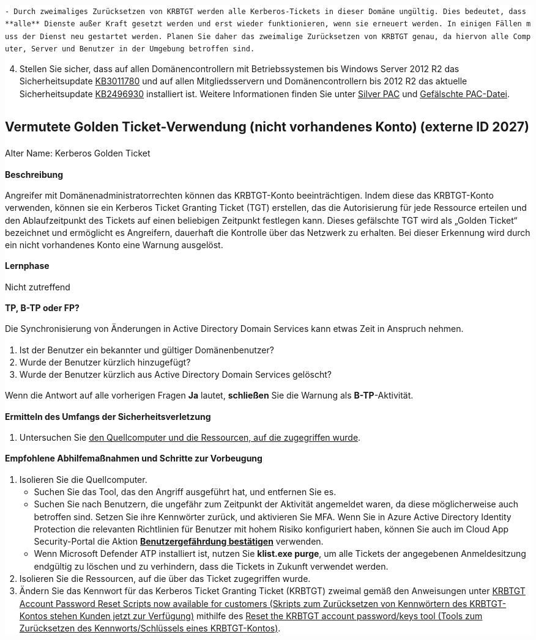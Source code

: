     - Durch zweimaliges Zurücksetzen von KRBTGT werden alle Kerberos-Tickets in dieser Domäne ungültig. Dies bedeutet, dass **alle** Dienste außer Kraft gesetzt werden und erst wieder funktionieren, wenn sie erneuert werden. In einigen Fällen muss der Dienst neu gestartet werden. Planen Sie daher das zweimalige Zurücksetzen von KRBTGT genau, da hiervon alle Computer, Server und Benutzer in der Umgebung betroffen sind.
4. Stellen Sie sicher, dass auf allen Domänencontrollern mit Betriebssystemen bis Windows Server 2012 R2 das Sicherheitsupdate [KB3011780](https://www.microsoft.com/download/details.aspx?id=44978) und auf allen Mitgliedsservern und Domänencontrollern bis 2012 R2 das aktuelle Sicherheitsupdate [KB2496930](https://support.microsoft.com/help/2496930/ms11-013-vulnerabilities-in-kerberos-could-allow-elevation-of-privileg) installiert ist. Weitere Informationen finden Sie unter [Silver PAC](/security-updates/SecurityBulletins/2011/ms11-013) und [Gefälschte PAC-Datei](/security-updates/SecurityBulletins/2014/ms14-068).

## <a name="suspected-golden-ticket-usage-nonexistent-account-external-id-2027"></a>Vermutete Golden Ticket-Verwendung (nicht vorhandenes Konto) (externe ID 2027)

Alter Name: Kerberos Golden Ticket

**Beschreibung**

Angreifer mit Domänenadministratorrechten können das KRBTGT-Konto beeinträchtigen. Indem diese das KRBTGT-Konto verwenden, können sie ein Kerberos Ticket Granting Ticket (TGT) erstellen, das die Autorisierung für jede Ressource erteilen und den Ablaufzeitpunkt des Tickets auf einen beliebigen Zeitpunkt festlegen kann. Dieses gefälschte TGT wird als „Golden Ticket“ bezeichnet und ermöglicht es Angreifern, dauerhaft die Kontrolle über das Netzwerk zu erhalten. Bei dieser Erkennung wird durch ein nicht vorhandenes Konto eine Warnung ausgelöst.

**Lernphase**

Nicht zutreffend

**TP, B-TP oder FP?**

Die Synchronisierung von Änderungen in Active Directory Domain Services kann etwas Zeit in Anspruch nehmen.
1. Ist der Benutzer ein bekannter und gültiger Domänenbenutzer?
1. Wurde der Benutzer kürzlich hinzugefügt?
1. Wurde der Benutzer kürzlich aus Active Directory Domain Services gelöscht?

Wenn die Antwort auf alle vorherigen Fragen **Ja** lautet, **schließen** Sie die Warnung als **B-TP**-Aktivität.

**Ermitteln des Umfangs der Sicherheitsverletzung**

1. Untersuchen Sie [den Quellcomputer und die Ressourcen, auf die zugegriffen wurde](investigate-a-computer.md).

**Empfohlene Abhilfemaßnahmen und Schritte zur Vorbeugung**

1. Isolieren Sie die Quellcomputer.
    - Suchen Sie das Tool, das den Angriff ausgeführt hat, und entfernen Sie es.
    - Suchen Sie nach Benutzern, die ungefähr zum Zeitpunkt der Aktivität angemeldet waren, da diese möglicherweise auch betroffen sind. Setzen Sie ihre Kennwörter zurück, und aktivieren Sie MFA. Wenn Sie in Azure Active Directory Identity Protection die relevanten Richtlinien für Benutzer mit hohem Risiko konfiguriert haben, können Sie auch im Cloud App Security-Portal die Aktion [**Benutzergefährdung bestätigen**](/cloud-app-security/accounts#governance-actions) verwenden.
    - Wenn Microsoft Defender ATP installiert ist, nutzen Sie **klist.exe purge**, um alle Tickets der angegebenen Anmeldesitzung endgültig zu löschen und zu verhindern, dass die Tickets in Zukunft verwendet werden.
1. Isolieren Sie die Ressourcen, auf die über das Ticket zugegriffen wurde.
1. Ändern Sie das Kennwort für das Kerberos Ticket Granting Ticket (KRBTGT) zweimal gemäß den Anweisungen unter [KRBTGT Account Password Reset Scripts now available for customers (Skripts zum Zurücksetzen von Kennwörtern des KRBTGT-Kontos stehen Kunden jetzt zur Verfügung)](https://cloudblogs.microsoft.com/microsoftsecure/2015/02/11/krbtgt-account-password-reset-scripts-now-available-for-customers/) mithilfe des [Reset the KRBTGT account password/keys tool (Tools zum Zurücksetzen des Kennworts/Schlüssels eines KRBTGT-Kontos)](https://gallery.technet.microsoft.com/Reset-the-krbtgt-account-581a9e51).